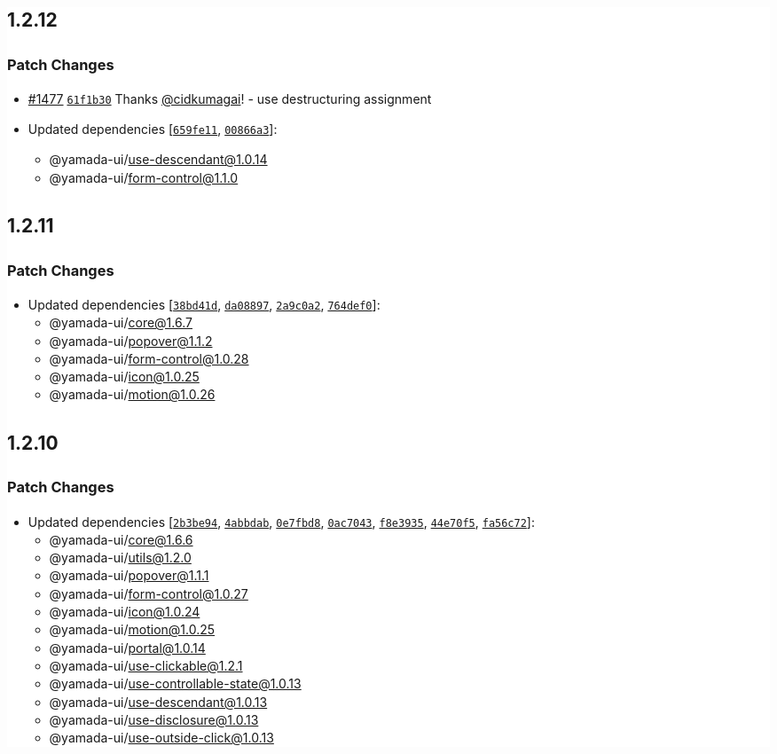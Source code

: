 ## 1.2.12

### Patch Changes

- [#1477](https://github.com/yamada-ui/yamada-ui/pull/1477) [`61f1b30`](https://github.com/yamada-ui/yamada-ui/commit/61f1b300724151bcc30f3368a0b9acf90e959f11) Thanks [@cidkumagai](https://github.com/cidkumagai)! - use destructuring assignment

- Updated dependencies [[`659fe11`](https://github.com/yamada-ui/yamada-ui/commit/659fe11b4457c6a2e8be228dd3d47648f759010b), [`00866a3`](https://github.com/yamada-ui/yamada-ui/commit/00866a3b2b2e2e961314e94b0721ea4e450ce8a9)]:
  - @yamada-ui/use-descendant@1.0.14
  - @yamada-ui/form-control@1.1.0

## 1.2.11

### Patch Changes

- Updated dependencies [[`38bd41d`](https://github.com/yamada-ui/yamada-ui/commit/38bd41db027d7e6a13452b7e00664954682992d0), [`da08897`](https://github.com/yamada-ui/yamada-ui/commit/da08897c113f6e3eee7d3fe53b5c84314ea509ae), [`2a9c0a2`](https://github.com/yamada-ui/yamada-ui/commit/2a9c0a29f70093719632814e147f6c9c195414c5), [`764def0`](https://github.com/yamada-ui/yamada-ui/commit/764def00e98ccd2db91f0838ee746a0ef1b34dc0)]:
  - @yamada-ui/core@1.6.7
  - @yamada-ui/popover@1.1.2
  - @yamada-ui/form-control@1.0.28
  - @yamada-ui/icon@1.0.25
  - @yamada-ui/motion@1.0.26

## 1.2.10

### Patch Changes

- Updated dependencies [[`2b3be94`](https://github.com/yamada-ui/yamada-ui/commit/2b3be94dfff8e69c497daf74c7668a9a63cea202), [`4abbdab`](https://github.com/yamada-ui/yamada-ui/commit/4abbdabfee5fa65ac95e80cf698e9e12916e8561), [`0e7fbd8`](https://github.com/yamada-ui/yamada-ui/commit/0e7fbd87246671dda9202c69e626c9fc9556a273), [`0ac7043`](https://github.com/yamada-ui/yamada-ui/commit/0ac7043ef0151ff60ae46e223731d634594f602f), [`f8e3935`](https://github.com/yamada-ui/yamada-ui/commit/f8e3935eb4c1796f343710dd49d217003b3c1833), [`44e70f5`](https://github.com/yamada-ui/yamada-ui/commit/44e70f586637d881a5667ad160944b6172e9863e), [`fa56c72`](https://github.com/yamada-ui/yamada-ui/commit/fa56c7257bc9e31ccbce6d15270eb6b2f55178b3)]:
  - @yamada-ui/core@1.6.6
  - @yamada-ui/utils@1.2.0
  - @yamada-ui/popover@1.1.1
  - @yamada-ui/form-control@1.0.27
  - @yamada-ui/icon@1.0.24
  - @yamada-ui/motion@1.0.25
  - @yamada-ui/portal@1.0.14
  - @yamada-ui/use-clickable@1.2.1
  - @yamada-ui/use-controllable-state@1.0.13
  - @yamada-ui/use-descendant@1.0.13
  - @yamada-ui/use-disclosure@1.0.13
  - @yamada-ui/use-outside-click@1.0.13
